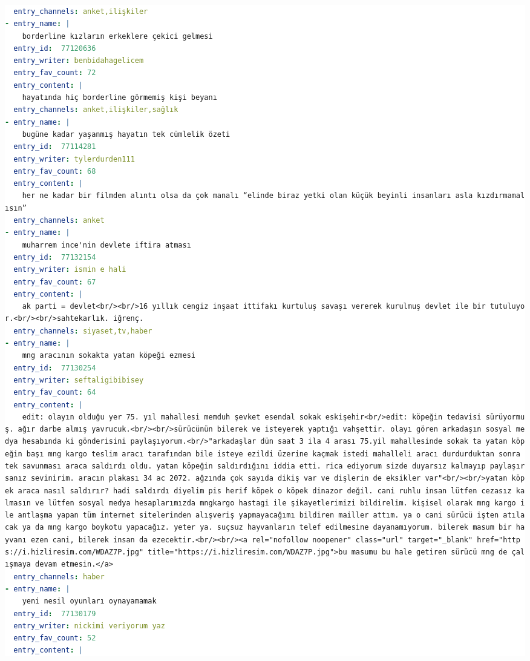 ```yaml
  entry_channels: anket,ilişkiler
- entry_name: |
    borderline kızların erkeklere çekici gelmesi
  entry_id:  77120636
  entry_writer: benbidahagelicem
  entry_fav_count: 72
  entry_content: |
    hayatında hiç borderline görmemiş kişi beyanı
  entry_channels: anket,ilişkiler,sağlık
- entry_name: |
    bugüne kadar yaşanmış hayatın tek cümlelik özeti
  entry_id:  77114281
  entry_writer: tylerdurden111
  entry_fav_count: 68
  entry_content: |
    her ne kadar bir filmden alıntı olsa da çok manalı “elinde biraz yetki olan küçük beyinli insanları asla kızdırmamalısın”
  entry_channels: anket
- entry_name: |
    muharrem ince'nin devlete iftira atması
  entry_id:  77132154
  entry_writer: ismin e hali
  entry_fav_count: 67
  entry_content: |
    ak parti = devlet<br/><br/>16 yıllık cengiz inşaat ittifakı kurtuluş savaşı vererek kurulmuş devlet ile bir tutuluyor.<br/><br/>sahtekarlık. iğrenç.
  entry_channels: siyaset,tv,haber
- entry_name: |
    mng aracının sokakta yatan köpeği ezmesi
  entry_id:  77130254
  entry_writer: seftaligibibisey
  entry_fav_count: 64
  entry_content: |
    edit: olayın olduğu yer 75. yıl mahallesi memduh şevket esendal sokak eskişehir<br/>edit: köpeğin tedavisi sürüyormuş. ağır darbe almış yavrucuk.<br/><br/>sürücünün bilerek ve isteyerek yaptığı vahşettir. olayı gören arkadaşın sosyal medya hesabında ki gönderisini paylaşıyorum.<br/>"arkadaşlar dün saat 3 ila 4 arası 75.yil mahallesinde sokak ta yatan köpeğin başı mng kargo teslim aracı tarafından bile isteye ezildi üzerine kaçmak istedi mahalleli aracı durdurduktan sonra tek savunması araca saldırdı oldu. yatan köpeğin saldırdığını iddia etti. rica ediyorum sizde duyarsız kalmayıp paylaşırsanız sevinirim. aracın plakası 34 ac 2072. ağzında çok sayıda dikiş var ve dişlerin de eksikler var"<br/><br/>yatan köpek araca nasıl saldırır? hadi saldırdı diyelim pis herif köpek o köpek dinazor değil. cani ruhlu insan lütfen cezasız kalmasın ve lütfen sosyal medya hesaplarımızda mngkargo hastagi ile şikayetlerimizi bildirelim. kişisel olarak mng kargo ile antlaşma yapan tüm internet sitelerinden alışveriş yapmayacağımı bildiren mailler attım. ya o cani sürücü işten atılacak ya da mng kargo boykotu yapacağız. yeter ya. suçsuz hayvanların telef edilmesine dayanamıyorum. bilerek masum bir hayvanı ezen cani, bilerek insan da ezecektir.<br/><br/><a rel="nofollow noopener" class="url" target="_blank" href="https://i.hizliresim.com/WDAZ7P.jpg" title="https://i.hizliresim.com/WDAZ7P.jpg">bu masumu bu hale getiren sürücü mng de çalışmaya devam etmesin.</a>
  entry_channels: haber
- entry_name: |
    yeni nesil oyunları oynayamamak
  entry_id:  77130179
  entry_writer: nickimi veriyorum yaz
  entry_fav_count: 52
  entry_content: |
```